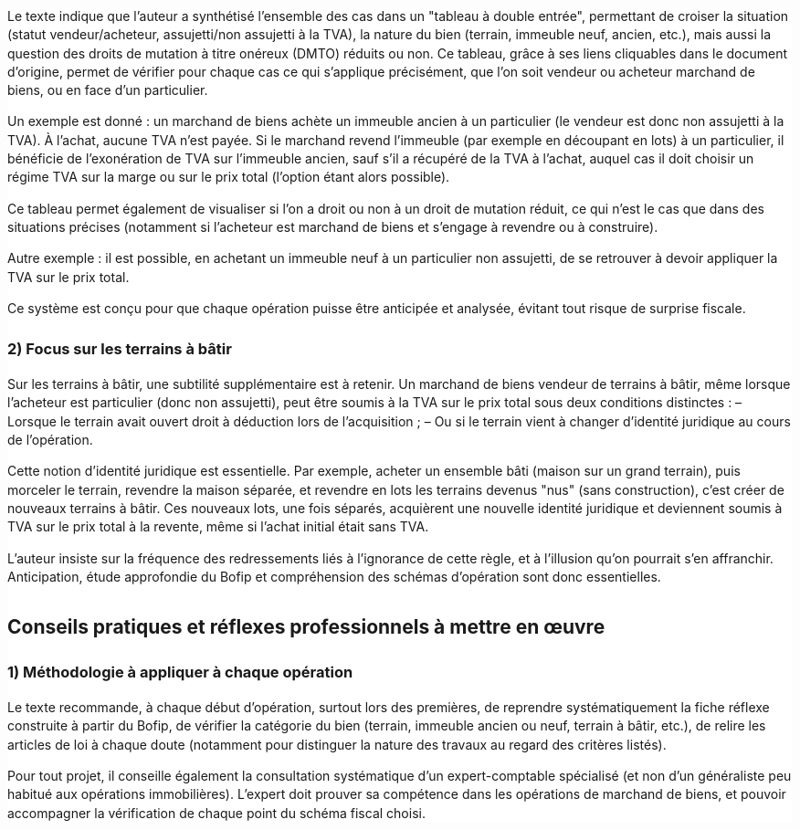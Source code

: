 Le texte indique que l’auteur a synthétisé l’ensemble des cas dans un "tableau à double entrée", permettant de croiser la situation (statut vendeur/acheteur, assujetti/non assujetti à la TVA), la nature du bien (terrain, immeuble neuf, ancien, etc.), mais aussi la question des droits de mutation à titre onéreux (DMTO) réduits ou non. Ce tableau, grâce à ses liens cliquables dans le document d’origine, permet de vérifier pour chaque cas ce qui s’applique précisément, que l’on soit vendeur ou acheteur marchand de biens, ou en face d’un particulier.

Un exemple est donné : un marchand de biens achète un immeuble ancien à un particulier (le vendeur est donc non assujetti à la TVA). À l’achat, aucune TVA n’est payée. Si le marchand revend l’immeuble (par exemple en découpant en lots) à un particulier, il bénéficie de l’exonération de TVA sur l’immeuble ancien, sauf s’il a récupéré de la TVA à l’achat, auquel cas il doit choisir un régime TVA sur la marge ou sur le prix total (l’option étant alors possible).

Ce tableau permet également de visualiser si l’on a droit ou non à un droit de mutation réduit, ce qui n’est le cas que dans des situations précises (notamment si l’acheteur est marchand de biens et s’engage à revendre ou à construire).

Autre exemple : il est possible, en achetant un immeuble neuf à un particulier non assujetti, de se retrouver à devoir appliquer la TVA sur le prix total.

Ce système est conçu pour que chaque opération puisse être anticipée et analysée, évitant tout risque de surprise fiscale.

### 2) Focus sur les terrains à bâtir

Sur les terrains à bâtir, une subtilité supplémentaire est à retenir. Un marchand de biens vendeur de terrains à bâtir, même lorsque l’acheteur est particulier (donc non assujetti), peut être soumis à la TVA sur le prix total sous deux conditions distinctes :
– Lorsque le terrain avait ouvert droit à déduction lors de l’acquisition ;
– Ou si le terrain vient à changer d’identité juridique au cours de l’opération.

Cette notion d’identité juridique est essentielle. Par exemple, acheter un ensemble bâti (maison sur un grand terrain), puis morceler le terrain, revendre la maison séparée, et revendre en lots les terrains devenus "nus" (sans construction), c’est créer de nouveaux terrains à bâtir. Ces nouveaux lots, une fois séparés, acquièrent une nouvelle identité juridique et deviennent soumis à TVA sur le prix total à la revente, même si l’achat initial était sans TVA.

L’auteur insiste sur la fréquence des redressements liés à l’ignorance de cette règle, et à l’illusion qu’on pourrait s’en affranchir. Anticipation, étude approfondie du Bofip et compréhension des schémas d’opération sont donc essentielles.

## Conseils pratiques et réflexes professionnels à mettre en œuvre

### 1) Méthodologie à appliquer à chaque opération

Le texte recommande, à chaque début d’opération, surtout lors des premières, de reprendre systématiquement la fiche réflexe construite à partir du Bofip, de vérifier la catégorie du bien (terrain, immeuble ancien ou neuf, terrain à bâtir, etc.), de relire les articles de loi à chaque doute (notamment pour distinguer la nature des travaux au regard des critères listés).

Pour tout projet, il conseille également la consultation systématique d’un expert-comptable spécialisé (et non d’un généraliste peu habitué aux opérations immobilières). L’expert doit prouver sa compétence dans les opérations de marchand de biens, et pouvoir accompagner la vérification de chaque point du schéma fiscal choisi.
